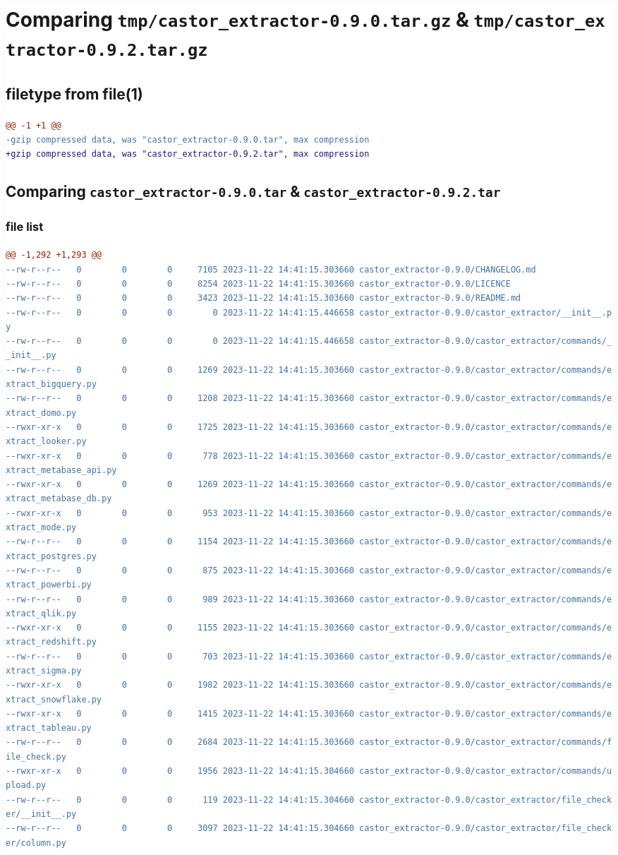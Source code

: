 # Comparing `tmp/castor_extractor-0.9.0.tar.gz` & `tmp/castor_extractor-0.9.2.tar.gz`

## filetype from file(1)

```diff
@@ -1 +1 @@
-gzip compressed data, was "castor_extractor-0.9.0.tar", max compression
+gzip compressed data, was "castor_extractor-0.9.2.tar", max compression
```

## Comparing `castor_extractor-0.9.0.tar` & `castor_extractor-0.9.2.tar`

### file list

```diff
@@ -1,292 +1,293 @@
--rw-r--r--   0        0        0     7105 2023-11-22 14:41:15.303660 castor_extractor-0.9.0/CHANGELOG.md
--rw-r--r--   0        0        0     8254 2023-11-22 14:41:15.303660 castor_extractor-0.9.0/LICENCE
--rw-r--r--   0        0        0     3423 2023-11-22 14:41:15.303660 castor_extractor-0.9.0/README.md
--rw-r--r--   0        0        0        0 2023-11-22 14:41:15.446658 castor_extractor-0.9.0/castor_extractor/__init__.py
--rw-r--r--   0        0        0        0 2023-11-22 14:41:15.446658 castor_extractor-0.9.0/castor_extractor/commands/__init__.py
--rw-r--r--   0        0        0     1269 2023-11-22 14:41:15.303660 castor_extractor-0.9.0/castor_extractor/commands/extract_bigquery.py
--rw-r--r--   0        0        0     1208 2023-11-22 14:41:15.303660 castor_extractor-0.9.0/castor_extractor/commands/extract_domo.py
--rwxr-xr-x   0        0        0     1725 2023-11-22 14:41:15.303660 castor_extractor-0.9.0/castor_extractor/commands/extract_looker.py
--rwxr-xr-x   0        0        0      778 2023-11-22 14:41:15.303660 castor_extractor-0.9.0/castor_extractor/commands/extract_metabase_api.py
--rwxr-xr-x   0        0        0     1269 2023-11-22 14:41:15.303660 castor_extractor-0.9.0/castor_extractor/commands/extract_metabase_db.py
--rwxr-xr-x   0        0        0      953 2023-11-22 14:41:15.303660 castor_extractor-0.9.0/castor_extractor/commands/extract_mode.py
--rw-r--r--   0        0        0     1154 2023-11-22 14:41:15.303660 castor_extractor-0.9.0/castor_extractor/commands/extract_postgres.py
--rw-r--r--   0        0        0      875 2023-11-22 14:41:15.303660 castor_extractor-0.9.0/castor_extractor/commands/extract_powerbi.py
--rw-r--r--   0        0        0      989 2023-11-22 14:41:15.303660 castor_extractor-0.9.0/castor_extractor/commands/extract_qlik.py
--rwxr-xr-x   0        0        0     1155 2023-11-22 14:41:15.303660 castor_extractor-0.9.0/castor_extractor/commands/extract_redshift.py
--rw-r--r--   0        0        0      703 2023-11-22 14:41:15.303660 castor_extractor-0.9.0/castor_extractor/commands/extract_sigma.py
--rwxr-xr-x   0        0        0     1982 2023-11-22 14:41:15.303660 castor_extractor-0.9.0/castor_extractor/commands/extract_snowflake.py
--rwxr-xr-x   0        0        0     1415 2023-11-22 14:41:15.303660 castor_extractor-0.9.0/castor_extractor/commands/extract_tableau.py
--rw-r--r--   0        0        0     2684 2023-11-22 14:41:15.303660 castor_extractor-0.9.0/castor_extractor/commands/file_check.py
--rwxr-xr-x   0        0        0     1956 2023-11-22 14:41:15.304660 castor_extractor-0.9.0/castor_extractor/commands/upload.py
--rw-r--r--   0        0        0      119 2023-11-22 14:41:15.304660 castor_extractor-0.9.0/castor_extractor/file_checker/__init__.py
--rw-r--r--   0        0        0     3097 2023-11-22 14:41:15.304660 castor_extractor-0.9.0/castor_extractor/file_checker/column.py
```